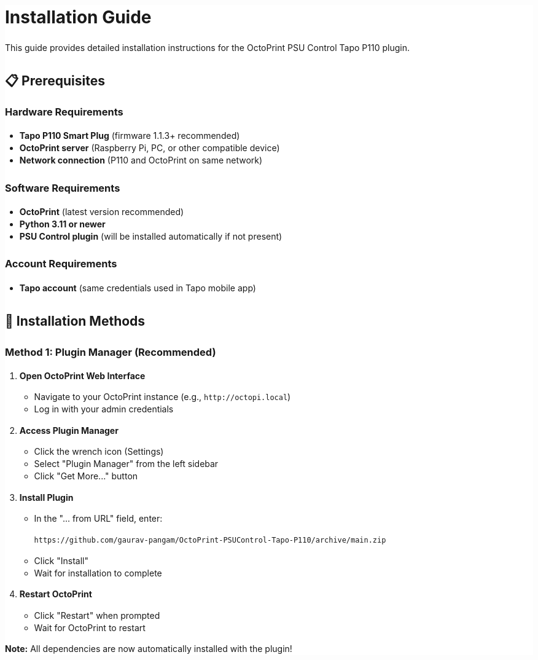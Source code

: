 # Installation Guide

This guide provides detailed installation instructions for the OctoPrint PSU Control Tapo P110 plugin.

## 📋 Prerequisites

### Hardware Requirements

- **Tapo P110 Smart Plug** (firmware 1.1.3+ recommended)
- **OctoPrint server** (Raspberry Pi, PC, or other compatible device)
- **Network connection** (P110 and OctoPrint on same network)

### Software Requirements

- **OctoPrint** (latest version recommended)
- **Python 3.11 or newer**
- **PSU Control plugin** (will be installed automatically if not present)

### Account Requirements

- **Tapo account** (same credentials used in Tapo mobile app)

## 🚀 Installation Methods

### Method 1: Plugin Manager (Recommended)

1. **Open OctoPrint Web Interface**

   - Navigate to your OctoPrint instance (e.g., `http://octopi.local`)
   - Log in with your admin credentials

2. **Access Plugin Manager**

   - Click the wrench icon (Settings)
   - Select "Plugin Manager" from the left sidebar
   - Click "Get More..." button

3. **Install Plugin**

   - In the "... from URL" field, enter:
     ```
     https://github.com/gaurav-pangam/OctoPrint-PSUControl-Tapo-P110/archive/main.zip
     ```
   - Click "Install"
   - Wait for installation to complete

4. **Restart OctoPrint**

   - Click "Restart" when prompted
   - Wait for OctoPrint to restart

**Note:** All dependencies are now automatically installed with the plugin!
